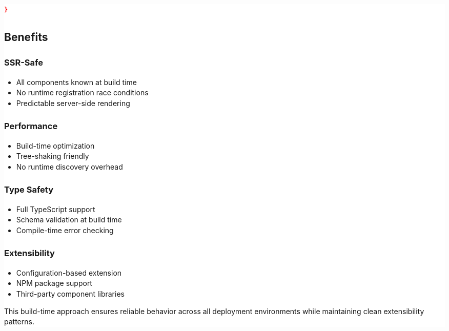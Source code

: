 ```json
}
```

## Benefits

### SSR-Safe

- All components known at build time
- No runtime registration race conditions
- Predictable server-side rendering

### Performance

- Build-time optimization
- Tree-shaking friendly
- No runtime discovery overhead

### Type Safety

- Full TypeScript support
- Schema validation at build time
- Compile-time error checking

### Extensibility

- Configuration-based extension
- NPM package support
- Third-party component libraries

This build-time approach ensures reliable behavior across all deployment environments while maintaining clean extensibility patterns.
